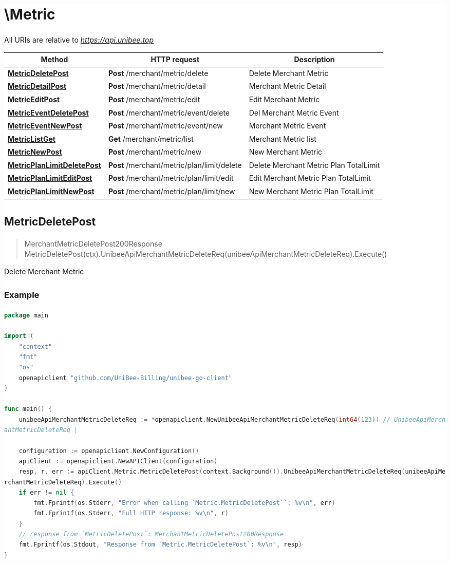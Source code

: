 # \Metric

All URIs are relative to *https://api.unibee.top*

Method | HTTP request | Description
------------- | ------------- | -------------
[**MetricDeletePost**](Metric.md#MetricDeletePost) | **Post** /merchant/metric/delete | Delete Merchant Metric
[**MetricDetailPost**](Metric.md#MetricDetailPost) | **Post** /merchant/metric/detail | Merchant Metric Detail
[**MetricEditPost**](Metric.md#MetricEditPost) | **Post** /merchant/metric/edit | Edit Merchant Metric
[**MetricEventDeletePost**](Metric.md#MetricEventDeletePost) | **Post** /merchant/metric/event/delete | Del Merchant Metric Event
[**MetricEventNewPost**](Metric.md#MetricEventNewPost) | **Post** /merchant/metric/event/new | Merchant Metric Event
[**MetricListGet**](Metric.md#MetricListGet) | **Get** /merchant/metric/list | Merchant Metric list
[**MetricNewPost**](Metric.md#MetricNewPost) | **Post** /merchant/metric/new | New Merchant Metric
[**MetricPlanLimitDeletePost**](Metric.md#MetricPlanLimitDeletePost) | **Post** /merchant/metric/plan/limit/delete | Delete Merchant Metric Plan TotalLimit
[**MetricPlanLimitEditPost**](Metric.md#MetricPlanLimitEditPost) | **Post** /merchant/metric/plan/limit/edit | Edit Merchant Metric Plan TotalLimit
[**MetricPlanLimitNewPost**](Metric.md#MetricPlanLimitNewPost) | **Post** /merchant/metric/plan/limit/new | New Merchant Metric Plan TotalLimit



## MetricDeletePost

> MerchantMetricDeletePost200Response MetricDeletePost(ctx).UnibeeApiMerchantMetricDeleteReq(unibeeApiMerchantMetricDeleteReq).Execute()

Delete Merchant Metric

### Example

```go
package main

import (
	"context"
	"fmt"
	"os"
	openapiclient "github.com/UniBee-Billing/unibee-go-client"
)

func main() {
	unibeeApiMerchantMetricDeleteReq := *openapiclient.NewUnibeeApiMerchantMetricDeleteReq(int64(123)) // UnibeeApiMerchantMetricDeleteReq | 

	configuration := openapiclient.NewConfiguration()
	apiClient := openapiclient.NewAPIClient(configuration)
	resp, r, err := apiClient.Metric.MetricDeletePost(context.Background()).UnibeeApiMerchantMetricDeleteReq(unibeeApiMerchantMetricDeleteReq).Execute()
	if err != nil {
		fmt.Fprintf(os.Stderr, "Error when calling `Metric.MetricDeletePost``: %v\n", err)
		fmt.Fprintf(os.Stderr, "Full HTTP response: %v\n", r)
	}
	// response from `MetricDeletePost`: MerchantMetricDeletePost200Response
	fmt.Fprintf(os.Stdout, "Response from `Metric.MetricDeletePost`: %v\n", resp)
}
```
